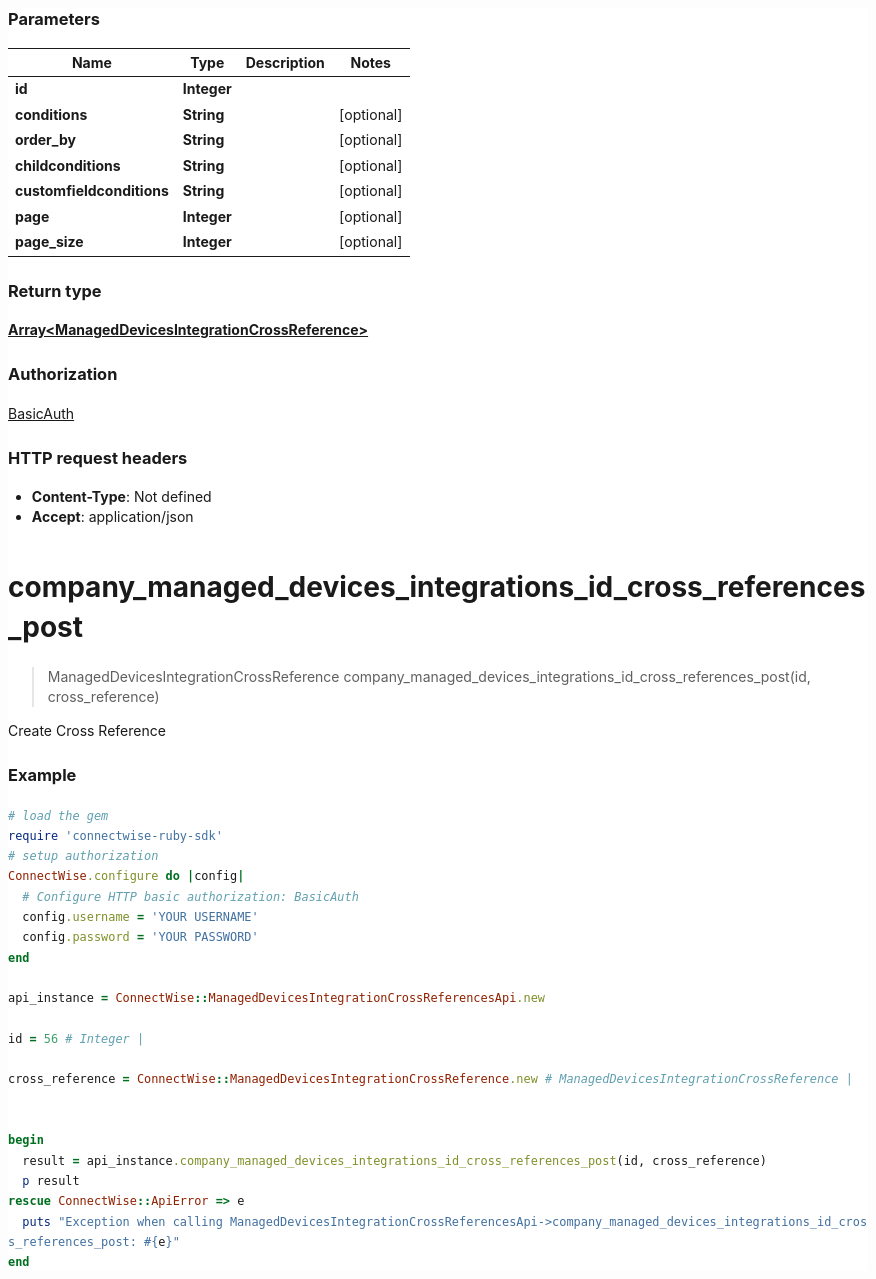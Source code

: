### Parameters

Name | Type | Description  | Notes
------------- | ------------- | ------------- | -------------
 **id** | **Integer**|  | 
 **conditions** | **String**|  | [optional] 
 **order_by** | **String**|  | [optional] 
 **childconditions** | **String**|  | [optional] 
 **customfieldconditions** | **String**|  | [optional] 
 **page** | **Integer**|  | [optional] 
 **page_size** | **Integer**|  | [optional] 

### Return type

[**Array&lt;ManagedDevicesIntegrationCrossReference&gt;**](ManagedDevicesIntegrationCrossReference.md)

### Authorization

[BasicAuth](../README.md#BasicAuth)

### HTTP request headers

 - **Content-Type**: Not defined
 - **Accept**: application/json



# **company_managed_devices_integrations_id_cross_references_post**
> ManagedDevicesIntegrationCrossReference company_managed_devices_integrations_id_cross_references_post(id, cross_reference)



Create Cross Reference

### Example
```ruby
# load the gem
require 'connectwise-ruby-sdk'
# setup authorization
ConnectWise.configure do |config|
  # Configure HTTP basic authorization: BasicAuth
  config.username = 'YOUR USERNAME'
  config.password = 'YOUR PASSWORD'
end

api_instance = ConnectWise::ManagedDevicesIntegrationCrossReferencesApi.new

id = 56 # Integer | 

cross_reference = ConnectWise::ManagedDevicesIntegrationCrossReference.new # ManagedDevicesIntegrationCrossReference | 


begin
  result = api_instance.company_managed_devices_integrations_id_cross_references_post(id, cross_reference)
  p result
rescue ConnectWise::ApiError => e
  puts "Exception when calling ManagedDevicesIntegrationCrossReferencesApi->company_managed_devices_integrations_id_cross_references_post: #{e}"
end
```
